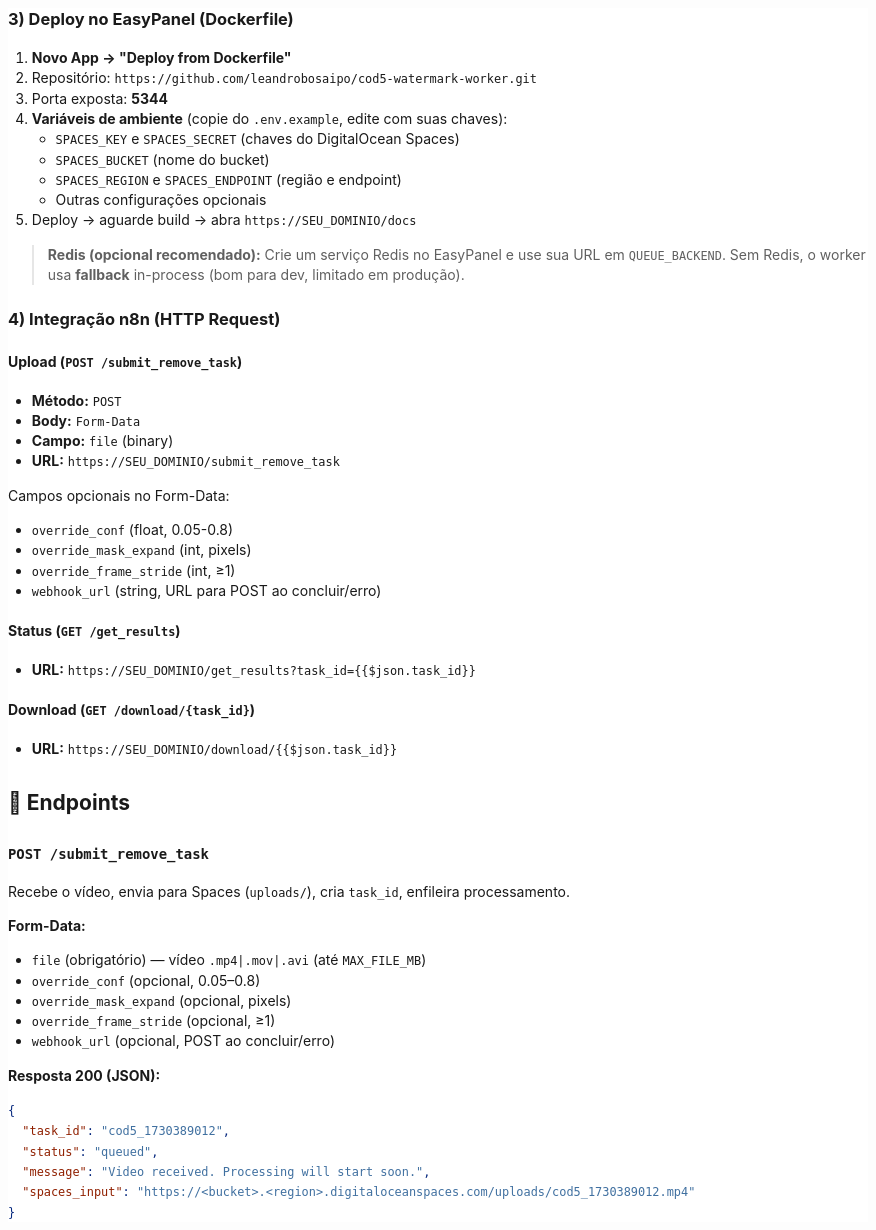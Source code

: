 ### 3) Deploy no EasyPanel (Dockerfile)

1. **Novo App → "Deploy from Dockerfile"**
2. Repositório: `https://github.com/leandrobosaipo/cod5-watermark-worker.git`
3. Porta exposta: **5344**
4. **Variáveis de ambiente** (copie do `.env.example`, edite com suas chaves):
   - `SPACES_KEY` e `SPACES_SECRET` (chaves do DigitalOcean Spaces)
   - `SPACES_BUCKET` (nome do bucket)
   - `SPACES_REGION` e `SPACES_ENDPOINT` (região e endpoint)
   - Outras configurações opcionais
5. Deploy → aguarde build → abra `https://SEU_DOMINIO/docs`

> **Redis (opcional recomendado):** Crie um serviço Redis no EasyPanel e use sua URL em `QUEUE_BACKEND`. Sem Redis, o worker usa **fallback** in-process (bom para dev, limitado em produção).

### 4) Integração n8n (HTTP Request)

#### Upload (`POST /submit_remove_task`)

- **Método:** `POST`
- **Body:** `Form-Data`
- **Campo:** `file` (binary)
- **URL:** `https://SEU_DOMINIO/submit_remove_task`

Campos opcionais no Form-Data:
- `override_conf` (float, 0.05-0.8)
- `override_mask_expand` (int, pixels)
- `override_frame_stride` (int, ≥1)
- `webhook_url` (string, URL para POST ao concluir/erro)

#### Status (`GET /get_results`)

- **URL:** `https://SEU_DOMINIO/get_results?task_id={{$json.task_id}}`

#### Download (`GET /download/{task_id}`)

- **URL:** `https://SEU_DOMINIO/download/{{$json.task_id}}`

## 📡 Endpoints

### `POST /submit_remove_task`

Recebe o vídeo, envia para Spaces (`uploads/`), cria `task_id`, enfileira processamento.

**Form-Data:**
- `file` (obrigatório) — vídeo `.mp4|.mov|.avi` (até `MAX_FILE_MB`)
- `override_conf` (opcional, 0.05–0.8)
- `override_mask_expand` (opcional, pixels)
- `override_frame_stride` (opcional, ≥1)
- `webhook_url` (opcional, POST ao concluir/erro)

**Resposta 200 (JSON):**
```json
{
  "task_id": "cod5_1730389012",
  "status": "queued",
  "message": "Video received. Processing will start soon.",
  "spaces_input": "https://<bucket>.<region>.digitaloceanspaces.com/uploads/cod5_1730389012.mp4"
}
```

